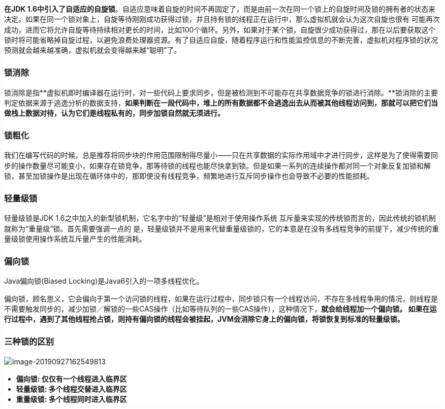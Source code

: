 **在JDK 1.6中引入了自适应的自旋锁**。自适应意味着自旋的时间不再固定了，而是由前一次在同一个锁上的自旋时间及锁的拥有者的状态来决定。如果在同一个锁对象上，自旋等待刚刚成功获得过锁，并且持有锁的线程正在运行中，那么虚拟机就会认为这次自旋也很有 可能再次成功，进而它将允许自旋等待持续相对更长的时间，比如100个循环。另外，如果对于某个锁，自旋很少成功获得过，那在以后要获取这个锁时将可能省略掉自旋过程，以避免浪费处理器资源。有了自适应自旋，随着程序运行和性能监控信息的不断完善，虚拟机对程序锁的状况预测就会越来越准确，虚拟机就会变得越来越“聪明”了。

### 锁消除

锁消除是指**虚拟机即时编译器在运行时，对一些代码上要求同步，但是被检测到不可能存在共享数据竞争的锁进行消除。**锁消除的主要判定依据来源于逃逸分析的数据支持，**如果判断在一段代码中，堆上的所有数据都不会逃逸出去从而被其他线程访问到，那就可以把它们当做栈上数据对待，认为它们是线程私有的，同步加锁自然就无须进行。**

### 锁粗化

我们在编写代码的时候，总是推荐将同步块的作用范围限制得尽量小——只在共享数据的实际作用域中才进行同步，这样是为了使得需要同步的操作数量尽可能变小，如果存在锁竞争，那等待锁的线程也能尽快拿到锁。但是如果一系列的连续操作都对同一个对象反复加锁和解锁，甚至加锁操作是出现在循环体中的，那即使没有线程竞争，频繁地进行互斥同步操作也会导致不必要的性能损耗。

### 轻量级锁

轻量级锁是JDK 1.6之中加入的新型锁机制，它名字中的“轻量级”是相对于使用操作系统 互斥量来实现的传统锁而言的，因此传统的锁机制就称为“重量级”锁。首先需要强调一点的 是，轻量级锁并不是用来代替重量级锁的，它的本意是在没有多线程竞争的前提下，减少传统的重量级锁使用操作系统互斥量产生的性能消耗。

### 偏向锁

Java偏向锁(Biased Locking)是Java6引入的一项多线程优化。 

偏向锁，顾名思义，它会偏向于第一个访问锁的线程，如果在运行过程中，同步锁只有一个线程访问，不存在多线程争用的情况，则线程是不需要触发同步的，减少加锁／解锁的一些CAS操作（比如等待队列的一些CAS操作），这种情况下，**就会给线程加一个偏向锁。 如果在运行过程中，遇到了其他线程抢占锁，则持有偏向锁的线程会被挂起，JVM会消除它身上的偏向锁，将锁恢复到标准的轻量级锁。**

### 三种锁的区别

![image-20190927162549813](/Users/nacht/Documents/Talking-To-The-Moon/tech_notes/java/assets/image-20190927162549813.png)

- **偏向锁: 仅仅有一个线程进入临界区**
- **轻量级锁: 多个线程交替进入临界区**
- **重量级锁: 多个线程同时进入临界区**